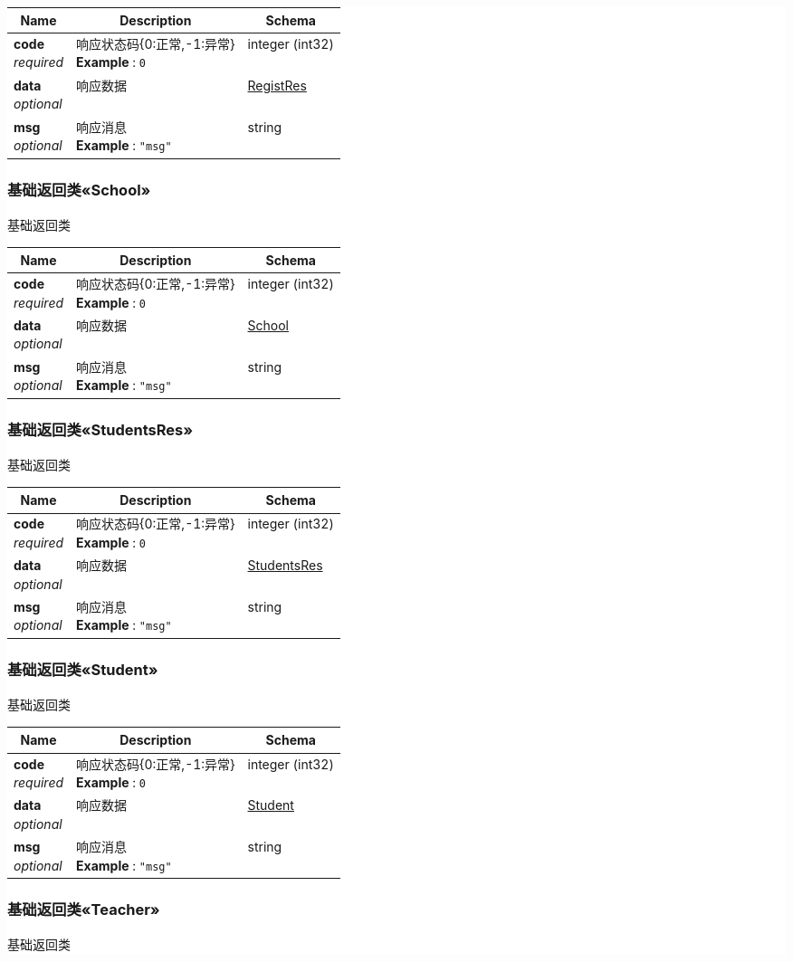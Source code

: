 |Name|Description|Schema|
|---|---|---|
|**code**  <br>*required*|响应状态码{0:正常,-1:异常}  <br>**Example** : `0`|integer (int32)|
|**data**  <br>*optional*|响应数据|[RegistRes](#registres)|
|**msg**  <br>*optional*|响应消息  <br>**Example** : `"msg"`|string|

<a name="ec2660d3fb3156e44e3a9e3be30aae26"></a>

### 基础返回类«School»

基础返回类

|Name|Description|Schema|
|---|---|---|
|**code**  <br>*required*|响应状态码{0:正常,-1:异常}  <br>**Example** : `0`|integer (int32)|
|**data**  <br>*optional*|响应数据|[School](#school)|
|**msg**  <br>*optional*|响应消息  <br>**Example** : `"msg"`|string|

<a name="1334aca9a1785b6916ffa6956ed911f6"></a>

### 基础返回类«StudentsRes»

基础返回类

|Name|Description|Schema|
|---|---|---|
|**code**  <br>*required*|响应状态码{0:正常,-1:异常}  <br>**Example** : `0`|integer (int32)|
|**data**  <br>*optional*|响应数据|[StudentsRes](#studentsres)|
|**msg**  <br>*optional*|响应消息  <br>**Example** : `"msg"`|string|

<a name="0f539417dcfba6a7cd7edb127bc2efd2"></a>

### 基础返回类«Student»

基础返回类

|Name|Description|Schema|
|---|---|---|
|**code**  <br>*required*|响应状态码{0:正常,-1:异常}  <br>**Example** : `0`|integer (int32)|
|**data**  <br>*optional*|响应数据|[Student](#student)|
|**msg**  <br>*optional*|响应消息  <br>**Example** : `"msg"`|string|

<a name="cda696be43d84c2590158d41187cf637"></a>

### 基础返回类«Teacher»

基础返回类
